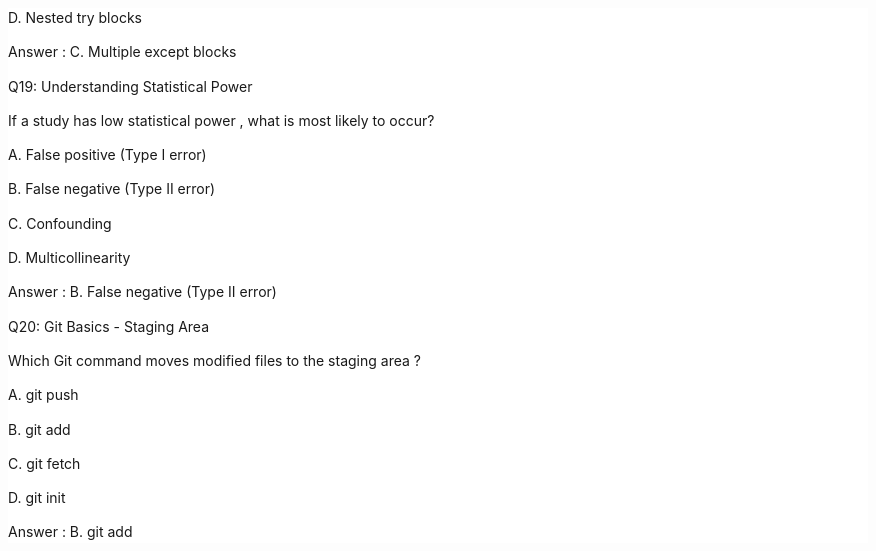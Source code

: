 
D. Nested 
try
 blocks




Answer
: C. Multiple 
except
 blocks


Q19: Understanding Statistical Power


If a study has 
low statistical power
, what is most likely to occur?




A. False positive (Type I error)


B. False negative (Type II error)


C. Confounding


D. Multicollinearity




Answer
: B. False negative (Type II error)


Q20: Git Basics - Staging Area


Which Git command moves modified files to the 
staging area
?




A. git push


B. git add


C. git fetch


D. git init




Answer
: B. git add

